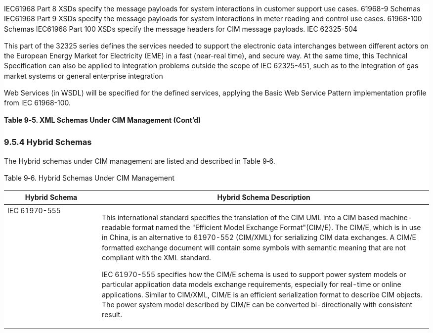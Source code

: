 <td>IEC61968 Part 8 XSDs specify the message payloads for system interactions in customer support use cases.</td>
</tr>
<tr class="odd">
<td>61968-9 Schemas</td>
<td>IEC61968 Part 9 XSDs specify the message payloads for system interactions in meter reading and control use cases.</td>
</tr>
<tr class="even">
<td>61968-100 Schemas</td>
<td>IEC61968 Part 100 XSDs specify the message headers for CIM message payloads.</td>
</tr>
<tr class="odd">
<td>IEC 62325-504</td>
<td><p>This part of the 32325 series defines the services needed to support the electronic data interchanges between different actors on the European Energy Market for Electricity (EME) in a fast (near-real time), and secure way. At the same time, this Technical Specification can also be applied to integration problems outside the scope of IEC 62325-451, such as to the integration of gas market systems or general enterprise integration</p>
<p>Web Services (in WSDL) will be specified for the defined services, applying the Basic Web Service Pattern implementation profile from IEC 61968-100.</p></td>
</tr>
</tbody>
</table>

**Table 9‑5. XML Schemas Under CIM Management (Cont’d)**

### 9.5.4 Hybrid Schemas

The Hybrid schemas under CIM management are listed and described in Table 9‑6.

<span id="_Ref25432000" class="anchor"></span>Table 9‑6. Hybrid Schemas Under CIM Management

<table>
<colgroup>
<col style="width: 22%" />
<col style="width: 77%" />
</colgroup>
<thead>
<tr class="header">
<th><strong>Hybrid Schema</strong></th>
<th><strong>Hybrid Schema Description</strong></th>
</tr>
</thead>
<tbody>
<tr class="odd">
<td>IEC 61970-555</td>
<td><p>This international standard specifies the translation of the CIM UML into a CIM based machine-readable format named the "Efficient Model Exchange Format"(CIM/E). The CIM/E, which is in use in China, is an alternative to 61970-552 (CIM/XML) for serializing CIM data exchanges. A CIM/E formatted exchange document will contain some symbols with semantic meaning that are not compliant with the XML standard.</p>
<p>IEC 61970-555 specifies how the CIM/E schema is used to support power system models or particular application data models exchange requirements, especially for real-time or online applications. Similar to CIM/XML, CIM/E is an efficient serialization format to describe CIM objects. The power system model described by CIM/E can be converted bi-directionally with consistent result.</p></td>
</tr>
</tbody>
</table>
